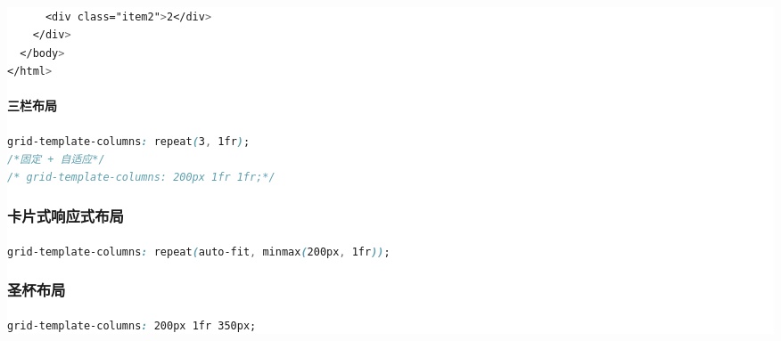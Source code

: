 ```css
      <div class="item2">2</div>
    </div>
  </body>
</html>

```

#### 三栏布局

```css
grid-template-columns: repeat(3, 1fr);
/*固定 + 自适应*/
/* grid-template-columns: 200px 1fr 1fr;*/
```

### 卡片式响应式布局

```css
grid-template-columns: repeat(auto-fit, minmax(200px, 1fr));
```

### 圣杯布局

```css
grid-template-columns: 200px 1fr 350px;
```
